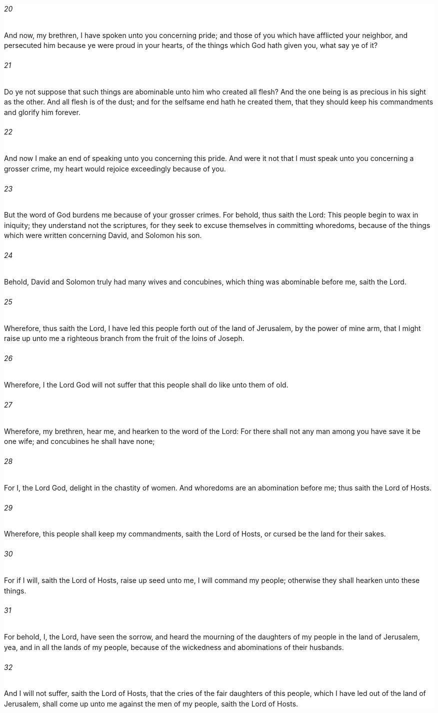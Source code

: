 ###### 20 
And now, my brethren, I have spoken unto you concerning pride; and those of you which have afflicted your neighbor, and persecuted him because ye were proud in your hearts, of the things which God hath given you, what say ye of it?

###### 21 
Do ye not suppose that such things are abominable unto him who created all flesh? And the one being is as precious in his sight as the other. And all flesh is of the dust; and for the selfsame end hath he created them, that they should keep his commandments and glorify him forever.

###### 22 
And now I make an end of speaking unto you concerning this pride. And were it not that I must speak unto you concerning a grosser crime, my heart would rejoice exceedingly because of you.

###### 23 
But the word of God burdens me because of your grosser crimes. For behold, thus saith the Lord: This people begin to wax in iniquity; they understand not the scriptures, for they seek to excuse themselves in committing whoredoms, because of the things which were written concerning David, and Solomon his son.

###### 24 
Behold, David and Solomon truly had many wives and concubines, which thing was abominable before me, saith the Lord.

###### 25 
Wherefore, thus saith the Lord, I have led this people forth out of the land of Jerusalem, by the power of mine arm, that I might raise up unto me a righteous branch from the fruit of the loins of Joseph.

###### 26 
Wherefore, I the Lord God will not suffer that this people shall do like unto them of old.

###### 27 
Wherefore, my brethren, hear me, and hearken to the word of the Lord: For there shall not any man among you have save it be one wife; and concubines he shall have none;

###### 28 
For I, the Lord God, delight in the chastity of women. And whoredoms are an abomination before me; thus saith the Lord of Hosts.

###### 29 
Wherefore, this people shall keep my commandments, saith the Lord of Hosts, or cursed be the land for their sakes.

###### 30 
For if I will, saith the Lord of Hosts, raise up seed unto me, I will command my people; otherwise they shall hearken unto these things.

###### 31 
For behold, I, the Lord, have seen the sorrow, and heard the mourning of the daughters of my people in the land of Jerusalem, yea, and in all the lands of my people, because of the wickedness and abominations of their husbands.

###### 32 
And I will not suffer, saith the Lord of Hosts, that the cries of the fair daughters of this people, which I have led out of the land of Jerusalem, shall come up unto me against the men of my people, saith the Lord of Hosts.
